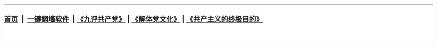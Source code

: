 
------------------------
#### [首页](https://github.com/gfw-breaker/banned-news3/blob/master/README.md) &nbsp;|&nbsp; [一键翻墙软件](https://github.com/gfw-breaker/nogfw/blob/master/README.md) &nbsp;| [《九评共产党》](https://github.com/gfw-breaker/9ping.md/blob/master/README.md#九评之一评共产党是什么) | [《解体党文化》](https://github.com/gfw-breaker/jtdwh.md/blob/master/README.md) | [《共产主义的终极目的》](https://github.com/gfw-breaker/gczydzjmd.md/blob/master/README.md)


<img src='http://gfw-breaker.win/banned-news3/pages/nf4514/n13476850.md' width='0px' height='0px'/>